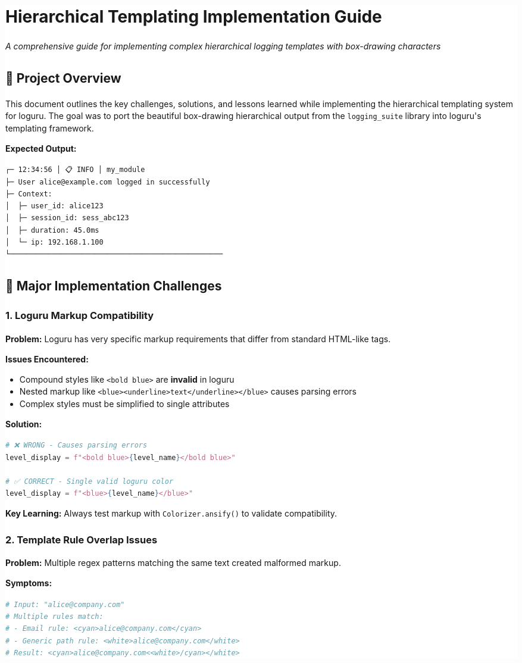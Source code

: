 # Hierarchical Templating Implementation Guide

*A comprehensive guide for implementing complex hierarchical logging templates with box-drawing characters*

## 🎯 Project Overview

This document outlines the key challenges, solutions, and lessons learned while implementing the hierarchical templating system for loguru. The goal was to port the beautiful box-drawing hierarchical output from the `logging_suite` library into loguru's templating framework.

**Expected Output:**
```
┌─ 12:34:56 │ 📋 INFO │ my_module
├─ User alice@example.com logged in successfully
├─ Context:
│  ├─ user_id: alice123
│  ├─ session_id: sess_abc123
│  ├─ duration: 45.0ms
│  └─ ip: 192.168.1.100
└──────────────────────────────────────────────────
```

## 🚧 Major Implementation Challenges

### 1. **Loguru Markup Compatibility**

**Problem:** Loguru has very specific markup requirements that differ from standard HTML-like tags.

**Issues Encountered:**
- Compound styles like `<bold blue>` are **invalid** in loguru
- Nested markup like `<blue><underline>text</underline></blue>` causes parsing errors
- Complex styles must be simplified to single attributes

**Solution:**
```python
# ❌ WRONG - Causes parsing errors
level_display = f"<bold blue>{level_name}</bold blue>"

# ✅ CORRECT - Single valid loguru color
level_display = f"<blue>{level_name}</blue>"
```

**Key Learning:** Always test markup with `Colorizer.ansify()` to validate compatibility.

### 2. **Template Rule Overlap Issues**

**Problem:** Multiple regex patterns matching the same text created malformed markup.

**Symptoms:**
```python
# Input: "alice@company.com"
# Multiple rules match:
# - Email rule: <cyan>alice@company.com</cyan> 
# - Generic path rule: <white>alice@company.com</white>
# Result: <cyan>alice@company.com<<white>/cyan></white>
```
